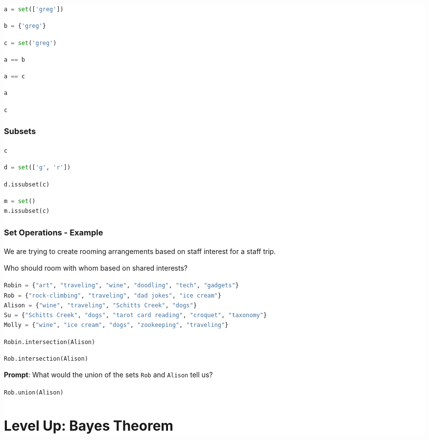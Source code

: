 ```python
a = set(['greg'])
```
```python
b = {'greg'}
```
```python
c = set('greg')
```
```python
a == b
```
```python
a == c
```
```python
a
```
```python
c
```
### Subsets

```python
c
```
```python
d = set(['g', 'r'])
```
```python
d.issubset(c)
```
```python
m = set()
m.issubset(c)
```
### Set Operations - Example

We are trying to create rooming arrangements based on staff interest for a staff trip. <br>

Who should room with whom based on shared interests?

```python
Robin = {"art", "traveling", "wine", "doodling", "tech", "gadgets"}
Rob = {"rock-climbing", "traveling", "dad jokes", "ice cream"}
Alison = {"wine", "traveling", "Schitts Creek", "dogs"}
Su = {"Schitts Creek", "dogs", "tarot card reading", "croquet", "taxonomy"}
Molly = {"wine", "ice cream", "dogs", "zookeeping", "traveling"}
```
```python
Robin.intersection(Alison)
```
```python
Rob.intersection(Alison)
```
**Prompt**: What would the union of the sets `Rob` and `Alison` tell us?

```python
Rob.union(Alison)
```
# Level Up: Bayes Theorem
